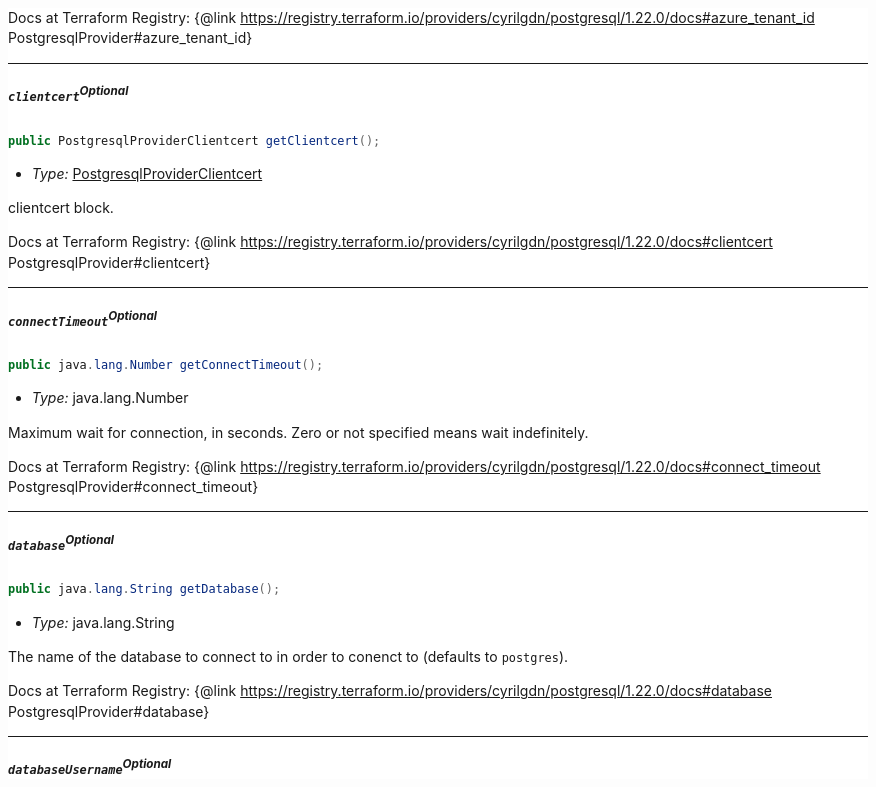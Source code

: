 Docs at Terraform Registry: {@link https://registry.terraform.io/providers/cyrilgdn/postgresql/1.22.0/docs#azure_tenant_id PostgresqlProvider#azure_tenant_id}

---

##### `clientcert`<sup>Optional</sup> <a name="clientcert" id="@cdktf/provider-postgresql.provider.PostgresqlProviderConfig.property.clientcert"></a>

```java
public PostgresqlProviderClientcert getClientcert();
```

- *Type:* <a href="#@cdktf/provider-postgresql.provider.PostgresqlProviderClientcert">PostgresqlProviderClientcert</a>

clientcert block.

Docs at Terraform Registry: {@link https://registry.terraform.io/providers/cyrilgdn/postgresql/1.22.0/docs#clientcert PostgresqlProvider#clientcert}

---

##### `connectTimeout`<sup>Optional</sup> <a name="connectTimeout" id="@cdktf/provider-postgresql.provider.PostgresqlProviderConfig.property.connectTimeout"></a>

```java
public java.lang.Number getConnectTimeout();
```

- *Type:* java.lang.Number

Maximum wait for connection, in seconds. Zero or not specified means wait indefinitely.

Docs at Terraform Registry: {@link https://registry.terraform.io/providers/cyrilgdn/postgresql/1.22.0/docs#connect_timeout PostgresqlProvider#connect_timeout}

---

##### `database`<sup>Optional</sup> <a name="database" id="@cdktf/provider-postgresql.provider.PostgresqlProviderConfig.property.database"></a>

```java
public java.lang.String getDatabase();
```

- *Type:* java.lang.String

The name of the database to connect to in order to conenct to (defaults to `postgres`).

Docs at Terraform Registry: {@link https://registry.terraform.io/providers/cyrilgdn/postgresql/1.22.0/docs#database PostgresqlProvider#database}

---

##### `databaseUsername`<sup>Optional</sup> <a name="databaseUsername" id="@cdktf/provider-postgresql.provider.PostgresqlProviderConfig.property.databaseUsername"></a>
